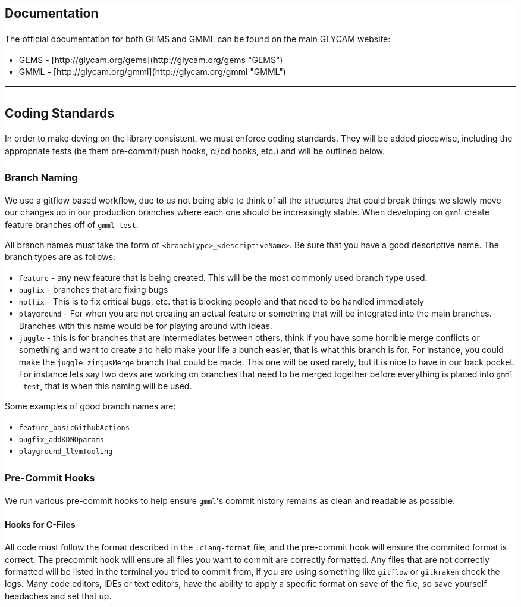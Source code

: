 ## Documentation

The official documentation for both GEMS and GMML can be found on the main GLYCAM website:

* GEMS - [http://glycam.org/gems](http://glycam.org/gems "GEMS")
* GMML - [http://glycam.org/gmml](http://glycam.org/gmml "GMML")

---
## Coding Standards

In order to make deving on the library consistent, we must enforce coding standards. They will be added piecewise, including the appropriate tests (be them pre-commit/push hooks, ci/cd hooks, etc.) and will be outlined below.

### Branch Naming

We use a gitflow based workflow, due to us not being able to think of all the structures that could break things we slowly move our changes up in our production branches where each one should be increasingly stable. When developing on `gmml` create feature branches off of `gmml-test`.

All branch names must take the form of `<branchType>_<descriptiveName>`. Be sure that you have a good descriptive name. The branch types are as follows:

- `feature` - any new feature that is being created. This will be the most commonly used branch type used.
- `bugfix` - branches that are fixing bugs
- `hotfix` - This is to fix critical bugs, etc. that is blocking people and that need to be handled immediately
- `playground` - For when you are not creating an actual feature or something that will be integrated into the main branches. Branches with this name would be for playing around with ideas.
- `juggle` - this is for branches that are intermediates between others, think if you have some horrible merge conflicts or something and want to create a to help make your life a bunch easier, that is what this branch is for. For instance, you could make the `juggle_zingusMerge` branch that could be made. This one will be used rarely, but it is nice to have in our back pocket. For instance lets say two devs are working on branches that need to be merged together before everything is placed into `gmml-test`, that is when this naming will be used.

Some examples of good branch names are:

- `feature_basicGithubActions`
- `bugfix_addKDNOparams`
- `playground_llvmTooling`

### Pre-Commit Hooks

We run various pre-commit hooks to help ensure `gmml`'s commit history remains as clean and readable as possible.

#### Hooks for C-Files

All code must follow the format described in the `.clang-format` file, and the pre-commit hook will ensure the commited format is correct. The precommit hook will ensure all files you want to commit are correctly formatted. Any files that are not correctly formatted will be listed in the terminal you tried to commit from, if you are using something like `gitflow` or `gitkraken` check the logs. Many code editors, IDEs or text editors, have the ability to apply a specific format on save of the file, so save yourself headaches and set that up.
